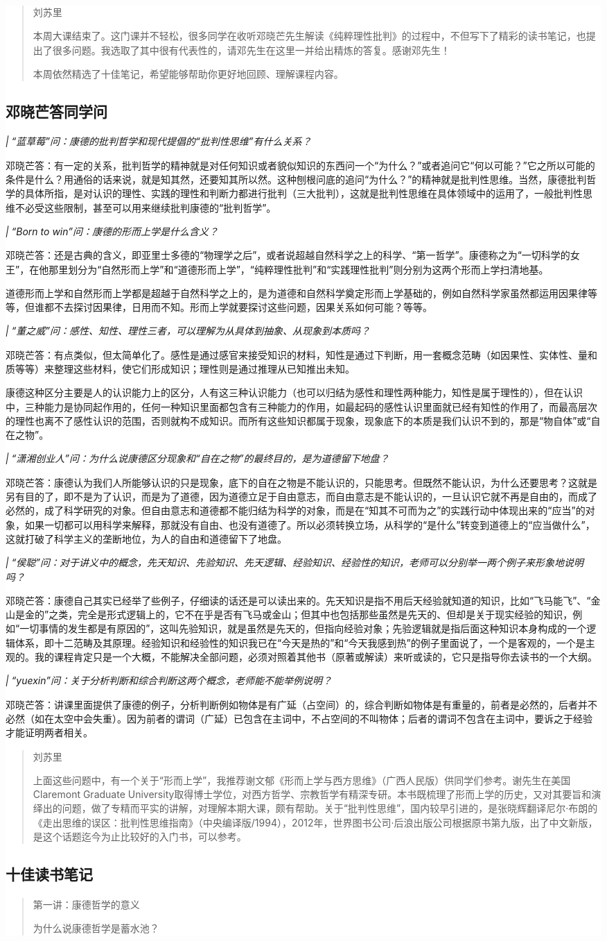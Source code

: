 > 刘苏里
> 
> 本周大课结束了。这门课并不轻松，很多同学在收听邓晓芒先生解读《纯粹理性批判》的过程中，不但写下了精彩的读书笔记，也提出了很多问题。我选取了其中很有代表性的，请邓先生在这里一并给出精炼的答复。感谢邓先生！
> 
> 本周依然精选了十佳笔记，希望能够帮助你更好地回顾、理解课程内容。

## 邓晓芒答同学问

 *| “蓝草莓”问：康德的批判哲学和现代提倡的“批判性思维”有什么关系？*

邓晓芒答：有一定的关系，批判哲学的精神就是对任何知识或者貌似知识的东西问一个“为什么？”或者追问它“何以可能？”它之所以可能的条件是什么？用通俗的话来说，就是知其然，还要知其所以然。这种刨根问底的追问“为什么？”的精神就是批判性思维。当然，康德批判哲学的具体所指，是对认识的理性、实践的理性和判断力都进行批判（三大批判），这就是批判性思维在具体领域中的运用了，一般批判性思维不必受这些限制，甚至可以用来继续批判康德的“批判哲学”。

 *| “Born to win”问：康德的形而上学是什么含义？*

邓晓芒答：还是古典的含义，即亚里士多德的“物理学之后”，或者说超越自然科学之上的科学、“第一哲学”。康德称之为“一切科学的女王”，在他那里划分为“自然形而上学”和“道德形而上学”，“纯粹理性批判”和“实践理性批判”则分别为这两个形而上学扫清地基。

道德形而上学和自然形而上学都是超越于自然科学之上的，是为道德和自然科学奠定形而上学基础的，例如自然科学家虽然都运用因果律等等，但谁都不去探讨因果律，日用而不知。形而上学就要探讨这些问题，因果关系如何可能？等等。

 *| “董之威”问：感性、知性、理性三者，可以理解为从具体到抽象、从现象到本质吗？*

邓晓芒答：有点类似，但太简单化了。感性是通过感官来接受知识的材料，知性是通过下判断，用一套概念范畴（如因果性、实体性、量和质等等）来整理这些材料，使它们形成知识；理性则是通过推理从已知推出未知。

康德这种区分主要是人的认识能力上的区分，人有这三种认识能力（也可以归结为感性和理性两种能力，知性是属于理性的），但在认识中，三种能力是协同起作用的，任何一种知识里面都包含有三种能力的作用，如最起码的感性认识里面就已经有知性的作用了，而最高层次的理性也离不了感性认识的范围，否则就构不成知识。而所有这些知识都属于现象，现象底下的本质是我们认识不到的，那是“物自体”或“自在之物”。

 *| “潇湘创业人”问：为什么说康德区分现象和“自在之物”的最终目的，是为道德留下地盘？*

邓晓芒答：康德认为我们人所能够认识的只是现象，底下的自在之物是不能认识的，只能思考。但既然不能认识，为什么还要思考？这就是另有目的了，即不是为了认识，而是为了道德，因为道德立足于自由意志，而自由意志是不能认识的，一旦认识它就不再是自由的，而成了必然的，成了科学研究的对象。但自由意志和道德都不能归结为科学的对象，而是在“知其不可而为之”的实践行动中体现出来的“应当”的对象，如果一切都可以用科学来解释，那就没有自由、也没有道德了。所以必须转换立场，从科学的“是什么”转变到道德上的“应当做什么”，这就打破了科学主义的垄断地位，为人的自由和道德留下了地盘。

 *| “侯聪”问：对于讲义中的概念，先天知识、先验知识、先天逻辑、经验知识、经验性的知识，老师可以分别举一两个例子来形象地说明吗？*

邓晓芒答：康德自己其实已经举了些例子，仔细读的话还是可以读出来的。先天知识是指不用后天经验就知道的知识，比如“飞马能飞”、“金山是金的”之类，完全是形式逻辑上的，它不在乎是否有飞马或金山；但其中也包括那些虽然是先天的、但却是关于现实经验的知识，例如“一切事情的发生都是有原因的”，这叫先验知识，就是虽然是先天的，但指向经验对象；先验逻辑就是指后面这种知识本身构成的一个逻辑体系，即十二范畴及其原理。经验知识和经验性的知识我已在“今天是热的”和“今天我感到热”的例子里面说了，一个是客观的，一个是主观的。我的课程肯定只是一个大概，不能解决全部问题，必须对照着其他书（原著或解读）来听或读的，它只是指导你去读书的一个大纲。

 *| “yuexin”问：关于分析判断和综合判断这两个概念，老师能不能举例说明？*

邓晓芒答：讲课里面提供了康德的例子，分析判断例如物体是有广延（占空间）的，综合判断如物体是有重量的，前者是必然的，后者并不必然（如在太空中会失重）。因为前者的谓词（广延）已包含在主词中，不占空间的不叫物体；后者的谓词不包含在主词中，要诉之于经验才能证明两者相关。

> 刘苏里
> 
> 上面这些问题中，有一个关于“形而上学”，我推荐谢文郁《形而上学与西方思维》（广西人民版）供同学们参考。谢先生在美国Claremont Graduate University取得博士学位，对西方哲学、宗教哲学有精深专研。本书既梳理了形而上学的历史，又对其要旨和演绎出的问题，做了专精而平实的讲解，对理解本期大课，颇有帮助。关于“批判性思维”，国内较早引进的，是张晓辉翻译尼尔·布朗的《走出思维的误区：批判性思维指南》（中央编译版/1994），2012年，世界图书公司·后浪出版公司根据原书第九版，出了中文新版，是这个话题迄今为止比较好的入门书，可以参考。

## 十佳读书笔记

> 第一讲：康德哲学的意义
> 
> 为什么说康德哲学是蓄水池？
